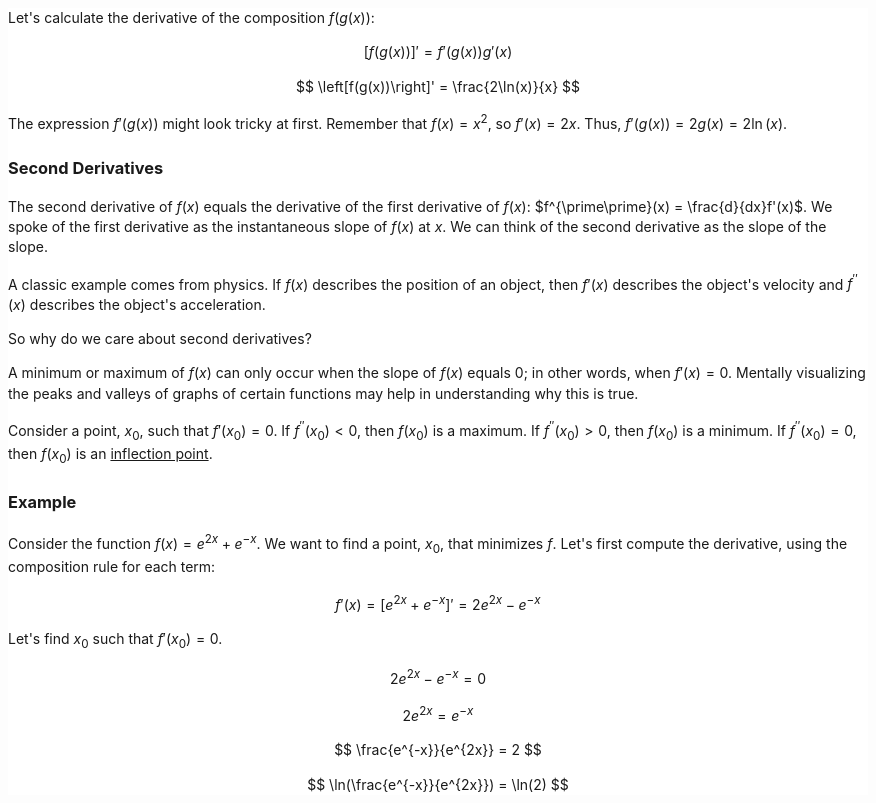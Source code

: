 Let's calculate the derivative of the composition $f(g(x))$:

$$
\left[f(g(x))\right]' = f'(g(x))g'(x)
$$

$$
\left[f(g(x))\right]' = \frac{2\ln(x)}{x}
$$

The expression $f'(g(x))$ might look tricky at first. Remember that $f(x) = x^2$, so $f'(x) = 2x$. Thus, $f'(g(x)) = 2g(x) = 2\ln(x)$.

### Second Derivatives

The second derivative of $f(x)$ equals the derivative of the first derivative of $f(x)$: $f^{\prime\prime}(x) = \frac{d}{dx}f'(x)$. We spoke of the first derivative as the instantaneous slope of $f(x)$ at $x$. We can think of the second derivative as the slope of the slope.

A classic example comes from physics. If $f(x)$ describes the position of an object, then $f'(x)$ describes the object's velocity and $f^{\prime\prime}(x)$ describes the object's acceleration.

So why do we care about second derivatives?

A minimum or maximum of $f(x)$ can only occur when the slope of $f(x)$ equals $0$; in other words, when $f'(x) = 0$. Mentally visualizing the peaks and valleys of graphs of certain functions may help in understanding why this is true.

Consider a point, $x_0$, such that $f'(x_0) = 0$. If $f^{\prime\prime}(x_0) < 0$, then $f(x_0)$ is a maximum. If $f^{\prime\prime}(x_0) > 0$, then $f(x_0)$ is a minimum. If $f^{\prime\prime}(x_0) = 0$, then $f(x_0)$ is an [inflection point](https://en.wikipedia.org/wiki/Inflection_point).

### Example

Consider the function $f(x) = e^{2x} + e^{-x}$. We want to find a point, $x_0$, that minimizes $f$. Let's first compute the derivative, using the composition rule for each term:

$$
f'(x) = \left[e^{2x} + e^{-x}\right]' = 2e^{2x} - e^{-x}
$$

Let's find $x_0$ such that $f'(x_0) = 0$. 

$$
2e^{2x} - e^{-x} = 0
$$

$$
2e^{2x} = e^{-x}
$$

$$
\frac{e^{-x}}{e^{2x}} = 2
$$

$$
\ln(\frac{e^{-x}}{e^{2x}}) = \ln(2)
$$
